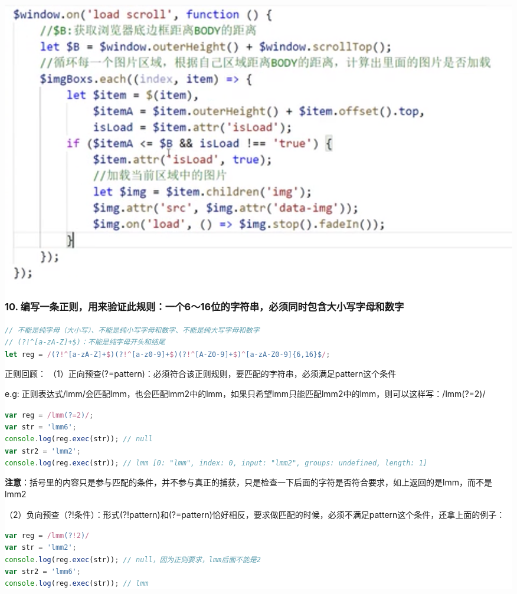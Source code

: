 ![](./imgs/lazymutil2.png)

### 10. 编写一条正则，用来验证此规则：一个6～16位的字符串，必须同时包含大小写字母和数字
```javascript
// 不能是纯字母（大小写）、不能是纯小写字母和数字、不能是纯大写字母和数字
// (?!^[a-zA-Z]+$)：不能是纯字母开头和结尾
let reg = /(?!^[a-zA-Z]+$)(?!^[a-z0-9]+$)(?!^[A-Z0-9]+$)^[a-zA-Z0-9]{6,16}$/;
```

正则回顾：
（1）正向预查(?=pattern)：必须符合该正则规则，要匹配的字符串，必须满足pattern这个条件

e.g:
正则表达式/lmm/会匹配lmm，也会匹配lmm2中的lmm，如果只希望lmm只能匹配lmm2中的lmm，则可以这样写：/lmm(?=2)/
```javascript
var reg = /lmm(?=2)/;
var str = 'lmm6';
console.log(reg.exec(str)); // null
var str2 = 'lmm2';
console.log(reg.exec(str)); // lmm [0: "lmm", index: 0, input: "lmm2", groups: undefined, length: 1]
```
**注意**：括号里的内容只是参与匹配的条件，并不参与真正的捕获，只是检查一下后面的字符是否符合要求，如上返回的是lmm，而不是lmm2

（2）负向预查（?!条件）：形式(?!pattern)和(?=pattern)恰好相反，要求做匹配的时候，必须不满足pattern这个条件，还拿上面的例子：
```javascript
var reg = /lmm(?!2)/
var str = 'lmm2';
console.log(reg.exec(str)); // null，因为正则要求，lmm后面不能是2
var str2 = 'lmm6';
console.log(reg.exec(str)); // lmm
```
